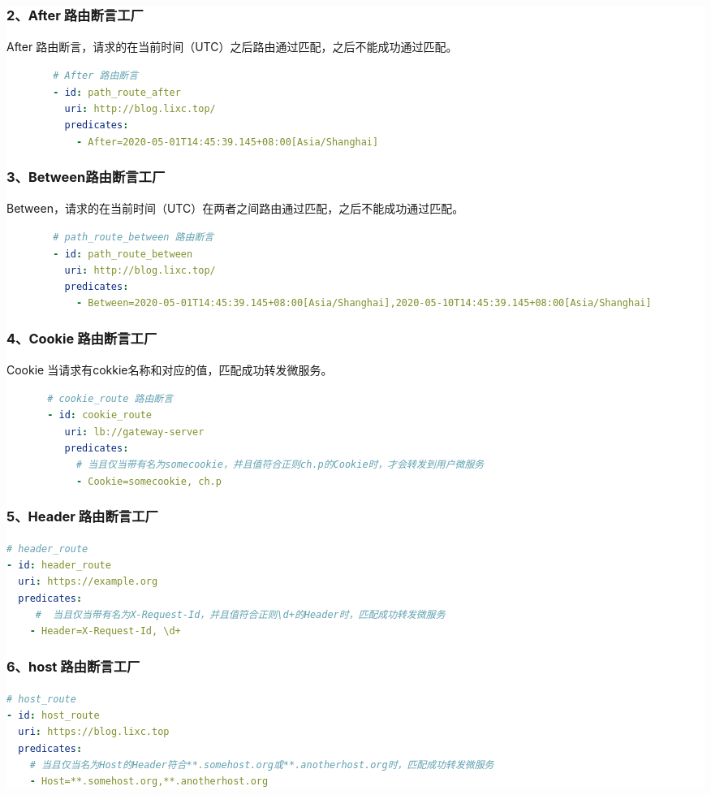 ### 2、After 路由断言工厂

After 路由断言，请求的在当前时间（UTC）之后路由通过匹配，之后不能成功通过匹配。

```yaml
        # After 路由断言
        - id: path_route_after
          uri: http://blog.lixc.top/
          predicates:
            - After=2020-05-01T14:45:39.145+08:00[Asia/Shanghai]
```

### 3、Between路由断言工厂

Between，请求的在当前时间（UTC）在两者之间路由通过匹配，之后不能成功通过匹配。

```yaml
        # path_route_between 路由断言
        - id: path_route_between
          uri: http://blog.lixc.top/
          predicates:
            - Between=2020-05-01T14:45:39.145+08:00[Asia/Shanghai],2020-05-10T14:45:39.145+08:00[Asia/Shanghai]
```
### 4、Cookie 路由断言工厂

Cookie  当请求有cokkie名称和对应的值，匹配成功转发微服务。

```yaml
       # cookie_route 路由断言
       - id: cookie_route
          uri: lb://gateway-server
          predicates:
            # 当且仅当带有名为somecookie，并且值符合正则ch.p的Cookie时，才会转发到用户微服务
            - Cookie=somecookie, ch.p
```

### 5、Header 路由断言工厂

```yaml
# header_route
- id: header_route
  uri: https://example.org
  predicates:
     #  当且仅当带有名为X-Request-Id，并且值符合正则\d+的Header时，匹配成功转发微服务
    - Header=X-Request-Id, \d+
```

### 6、host 路由断言工厂

```yaml
# host_route
- id: host_route
  uri: https://blog.lixc.top
  predicates:
    # 当且仅当名为Host的Header符合**.somehost.org或**.anotherhost.org时，匹配成功转发微服务
    - Host=**.somehost.org,**.anotherhost.org
```
